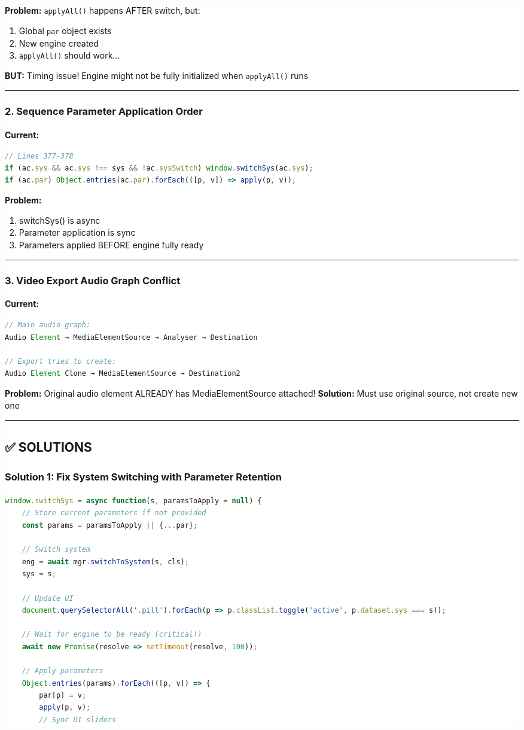 **Problem:** `applyAll()` happens AFTER switch, but:
1. Global `par` object exists
2. New engine created
3. `applyAll()` should work...

**BUT:** Timing issue! Engine might not be fully initialized when `applyAll()` runs

---

### **2. Sequence Parameter Application Order**

**Current:**
```javascript
// Lines 377-378
if (ac.sys && ac.sys !== sys && !ac.sysSwitch) window.switchSys(ac.sys);
if (ac.par) Object.entries(ac.par).forEach(([p, v]) => apply(p, v));
```

**Problem:**
1. switchSys() is async
2. Parameter application is sync
3. Parameters applied BEFORE engine fully ready

---

### **3. Video Export Audio Graph Conflict**

**Current:**
```javascript
// Main audio graph:
Audio Element → MediaElementSource → Analyser → Destination

// Export tries to create:
Audio Element Clone → MediaElementSource → Destination2
```

**Problem:** Original audio element ALREADY has MediaElementSource attached!
**Solution:** Must use original source, not create new one

---

## ✅ SOLUTIONS

### **Solution 1: Fix System Switching with Parameter Retention**

```javascript
window.switchSys = async function(s, paramsToApply = null) {
    // Store current parameters if not provided
    const params = paramsToApply || {...par};

    // Switch system
    eng = await mgr.switchToSystem(s, cls);
    sys = s;

    // Update UI
    document.querySelectorAll('.pill').forEach(p => p.classList.toggle('active', p.dataset.sys === s));

    // Wait for engine to be ready (critical!)
    await new Promise(resolve => setTimeout(resolve, 100));

    // Apply parameters
    Object.entries(params).forEach(([p, v]) => {
        par[p] = v;
        apply(p, v);
        // Sync UI sliders
```